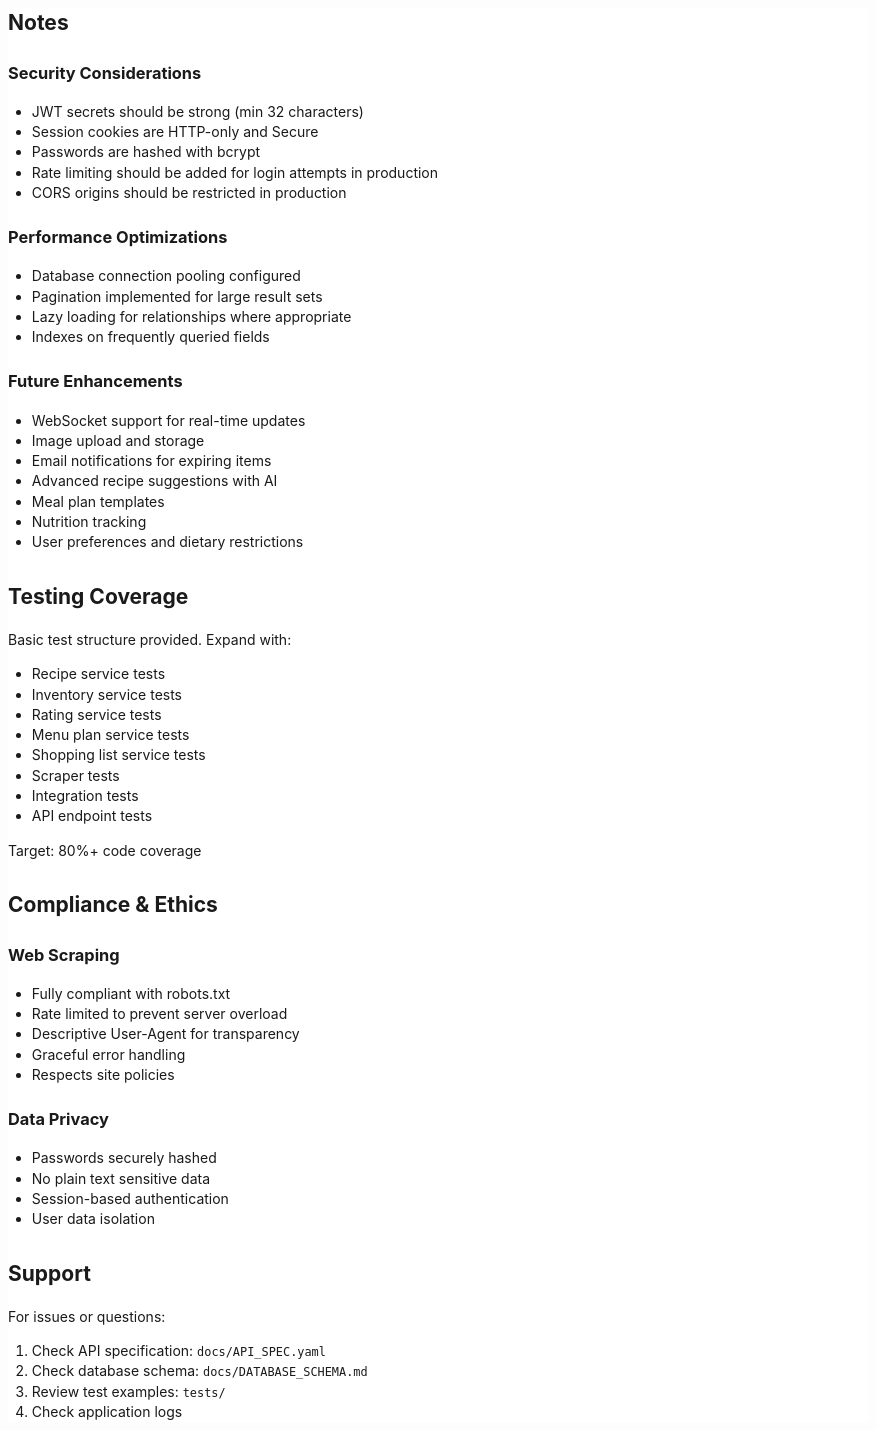 ## Notes

### Security Considerations
- JWT secrets should be strong (min 32 characters)
- Session cookies are HTTP-only and Secure
- Passwords are hashed with bcrypt
- Rate limiting should be added for login attempts in production
- CORS origins should be restricted in production

### Performance Optimizations
- Database connection pooling configured
- Pagination implemented for large result sets
- Lazy loading for relationships where appropriate
- Indexes on frequently queried fields

### Future Enhancements
- WebSocket support for real-time updates
- Image upload and storage
- Email notifications for expiring items
- Advanced recipe suggestions with AI
- Meal plan templates
- Nutrition tracking
- User preferences and dietary restrictions

## Testing Coverage
Basic test structure provided. Expand with:
- Recipe service tests
- Inventory service tests
- Rating service tests
- Menu plan service tests
- Shopping list service tests
- Scraper tests
- Integration tests
- API endpoint tests

Target: 80%+ code coverage

## Compliance & Ethics

### Web Scraping
- Fully compliant with robots.txt
- Rate limited to prevent server overload
- Descriptive User-Agent for transparency
- Graceful error handling
- Respects site policies

### Data Privacy
- Passwords securely hashed
- No plain text sensitive data
- Session-based authentication
- User data isolation

## Support
For issues or questions:
1. Check API specification: `docs/API_SPEC.yaml`
2. Check database schema: `docs/DATABASE_SCHEMA.md`
3. Review test examples: `tests/`
4. Check application logs
